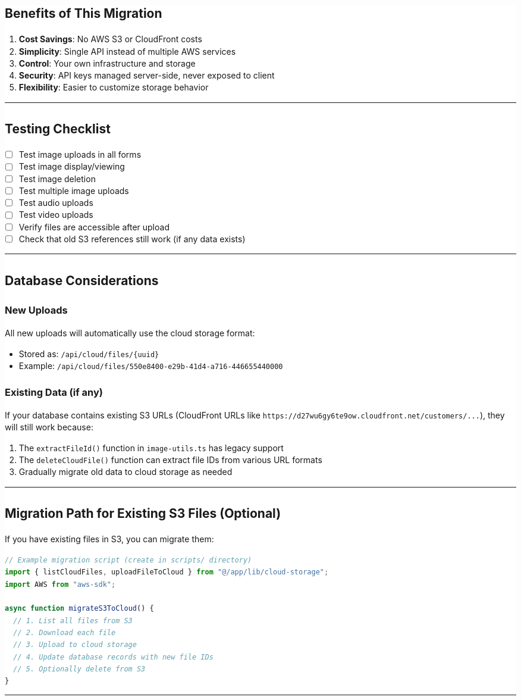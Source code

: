
## Benefits of This Migration

1. **Cost Savings**: No AWS S3 or CloudFront costs
2. **Simplicity**: Single API instead of multiple AWS services
3. **Control**: Your own infrastructure and storage
4. **Security**: API keys managed server-side, never exposed to client
5. **Flexibility**: Easier to customize storage behavior

---

## Testing Checklist

- [ ] Test image uploads in all forms
- [ ] Test image display/viewing
- [ ] Test image deletion
- [ ] Test multiple image uploads
- [ ] Test audio uploads
- [ ] Test video uploads
- [ ] Verify files are accessible after upload
- [ ] Check that old S3 references still work (if any data exists)

---

## Database Considerations

### New Uploads

All new uploads will automatically use the cloud storage format:

- Stored as: `/api/cloud/files/{uuid}`
- Example: `/api/cloud/files/550e8400-e29b-41d4-a716-446655440000`

### Existing Data (if any)

If your database contains existing S3 URLs (CloudFront URLs like `https://d27wu6gy6te9ow.cloudfront.net/customers/...`), they will still work because:

1. The `extractFileId()` function in `image-utils.ts` has legacy support
2. The `deleteCloudFile()` function can extract file IDs from various URL formats
3. Gradually migrate old data to cloud storage as needed

---

## Migration Path for Existing S3 Files (Optional)

If you have existing files in S3, you can migrate them:

```javascript
// Example migration script (create in scripts/ directory)
import { listCloudFiles, uploadFileToCloud } from "@/app/lib/cloud-storage";
import AWS from "aws-sdk";

async function migrateS3ToCloud() {
  // 1. List all files from S3
  // 2. Download each file
  // 3. Upload to cloud storage
  // 4. Update database records with new file IDs
  // 5. Optionally delete from S3
}
```

---